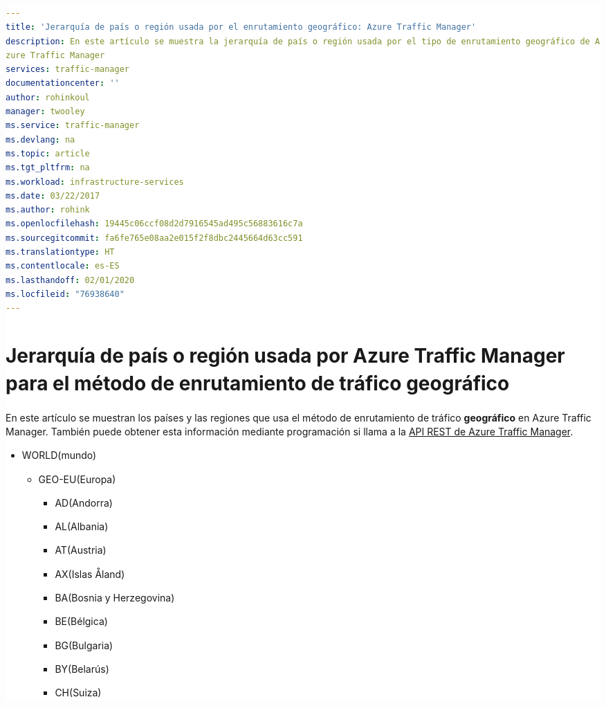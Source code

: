 ```yaml
---
title: 'Jerarquía de país o región usada por el enrutamiento geográfico: Azure Traffic Manager'
description: En este artículo se muestra la jerarquía de país o región usada por el tipo de enrutamiento geográfico de Azure Traffic Manager
services: traffic-manager
documentationcenter: ''
author: rohinkoul
manager: twooley
ms.service: traffic-manager
ms.devlang: na
ms.topic: article
ms.tgt_pltfrm: na
ms.workload: infrastructure-services
ms.date: 03/22/2017
ms.author: rohink
ms.openlocfilehash: 19445c06ccf08d2d7916545ad495c56883616c7a
ms.sourcegitcommit: fa6fe765e08aa2e015f2f8dbc2445664d63cc591
ms.translationtype: HT
ms.contentlocale: es-ES
ms.lasthandoff: 02/01/2020
ms.locfileid: "76938640"
---
```

# <a name="countryregion-hierarchy-used-by-azure-traffic-manager-for-geographic-traffic-routing-method"></a>Jerarquía de país o región usada por Azure Traffic Manager para el método de enrutamiento de tráfico geográfico

En este artículo se muestran los países y las regiones que usa el método de enrutamiento de tráfico **geográfico** en Azure Traffic Manager. También puede obtener esta información mediante programación si llama a la [API REST de Azure Traffic Manager](https://docs.microsoft.com/rest/api/trafficmanager/). 

- WORLD(mundo)

    - GEO-EU(Europa)

        - AD(Andorra)

        - AL(Albania)

        - AT(Austria)

        - AX(Islas Åland)

        - BA(Bosnia y Herzegovina)

        - BE(Bélgica)

        - BG(Bulgaria)

        - BY(Belarús)

        - CH(Suiza)

